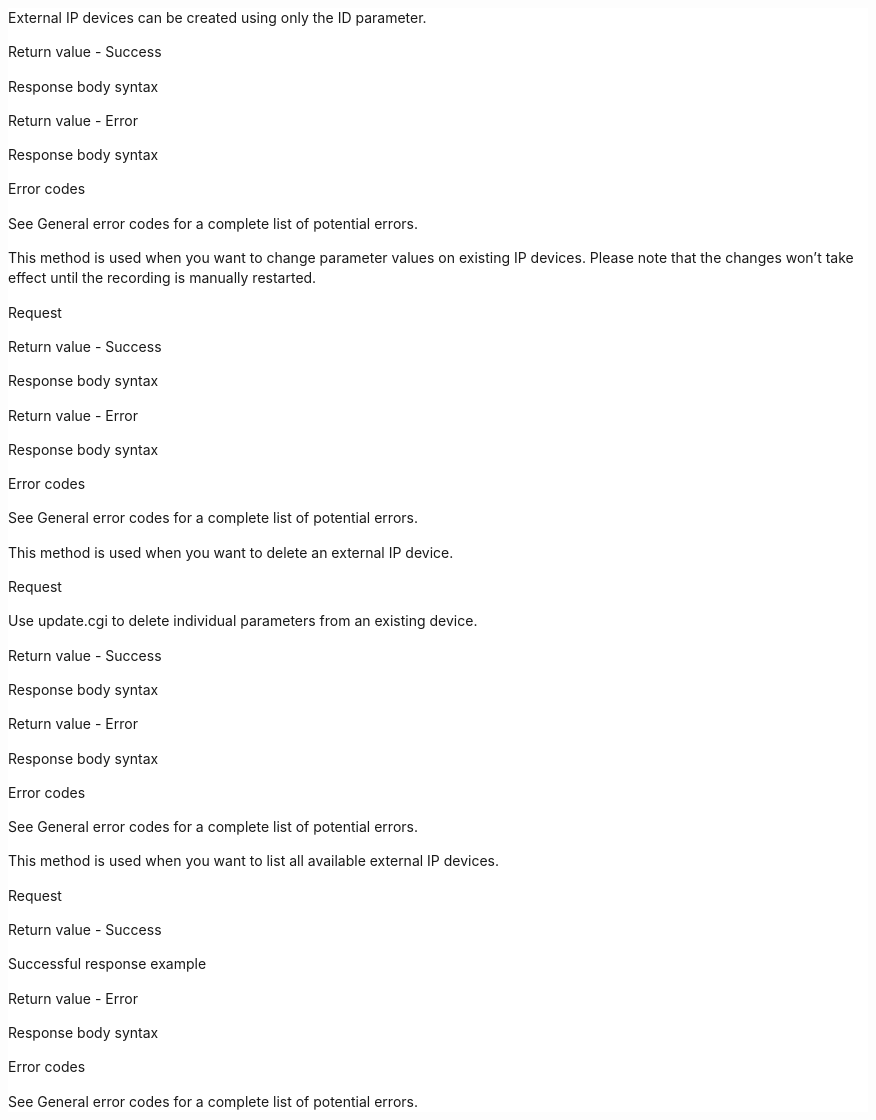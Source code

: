 External IP devices can be created using only the ID parameter.

Return value - Success

Response body syntax

Return value - Error

Response body syntax

Error codes

See General error codes for a complete list of potential errors.

This method is used when you want to change parameter values on existing IP devices. Please note that the changes won’t take effect until the recording is manually restarted.

Request

Return value - Success

Response body syntax

Return value - Error

Response body syntax

Error codes

See General error codes for a complete list of potential errors.

This method is used when you want to delete an external IP device.

Request

Use update.cgi to delete individual parameters from an existing device.

Return value - Success

Response body syntax

Return value - Error

Response body syntax

Error codes

See General error codes for a complete list of potential errors.

This method is used when you want to list all available external IP devices.

Request

Return value - Success

Successful response example

Return value - Error

Response body syntax

Error codes

See General error codes for a complete list of potential errors.
